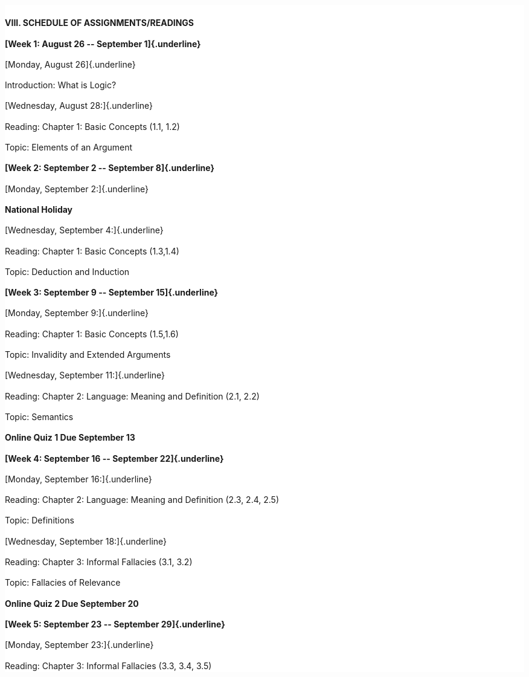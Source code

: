 **\
VIII. SCHEDULE OF ASSIGNMENTS/READINGS**

**[Week 1: August 26 -- September 1]{.underline}**

[Monday, August 26]{.underline}

Introduction: What is Logic?

[Wednesday, August 28:]{.underline}

Reading: Chapter 1: Basic Concepts (1.1, 1.2)

Topic: Elements of an Argument

**[Week 2: September 2 -- September 8]{.underline}**

[Monday, September 2:]{.underline}

**National Holiday**

[Wednesday, September 4:]{.underline}

Reading: Chapter 1: Basic Concepts (1.3,1.4)

Topic: Deduction and Induction

**[Week 3: September 9 -- September 15]{.underline}**

[Monday, September 9:]{.underline}

Reading: Chapter 1: Basic Concepts (1.5,1.6)

Topic: Invalidity and Extended Arguments

[Wednesday, September 11:]{.underline}

Reading: Chapter 2: Language: Meaning and Definition (2.1, 2.2)

Topic: Semantics

**Online Quiz 1 Due September 13**

**[Week 4: September 16 -- September 22]{.underline}**

[Monday, September 16:]{.underline}

Reading: Chapter 2: Language: Meaning and Definition (2.3, 2.4, 2.5)

Topic: Definitions

[Wednesday, September 18:]{.underline}

Reading: Chapter 3: Informal Fallacies (3.1, 3.2)

Topic: Fallacies of Relevance

**Online Quiz 2 Due September 20**

**[Week 5: September 23 -- September 29]{.underline}**

[Monday, September 23:]{.underline}

Reading: Chapter 3: Informal Fallacies (3.3, 3.4, 3.5)
